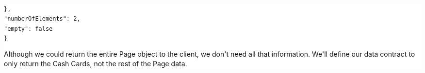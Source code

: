 ````
},
"numberOfElements": 2,
"empty": false
}
````

Although we could return the entire Page object to the client, we don't need all that information. We'll define our data contract to only return the Cash Cards, not the rest of the Page data.